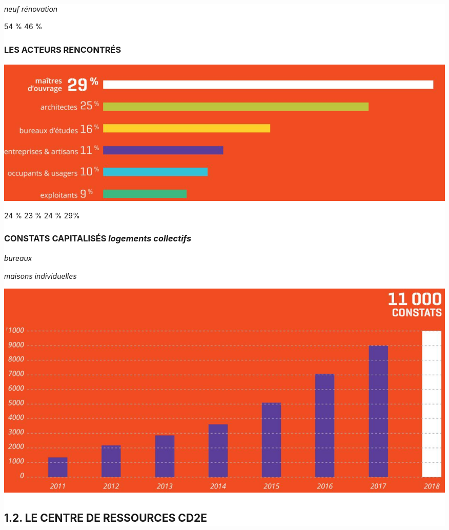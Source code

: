 *neuf rénovation*

54 % 46 %

### LES ACTEURS RENCONTRÉS

![](<images/Appréciation du confort et des ambiances – Protocole/_page_6_Figure_3.jpeg>)

24 % 23 % 24 % 29%

### CONSTATS CAPITALISÉS *logements collectifs*

*bureaux*

*maisons individuelles*

![](<images/Appréciation du confort et des ambiances – Protocole/_page_6_Figure_5.jpeg>)

## 1.2. LE CENTRE DE RESSOURCES CD2E
